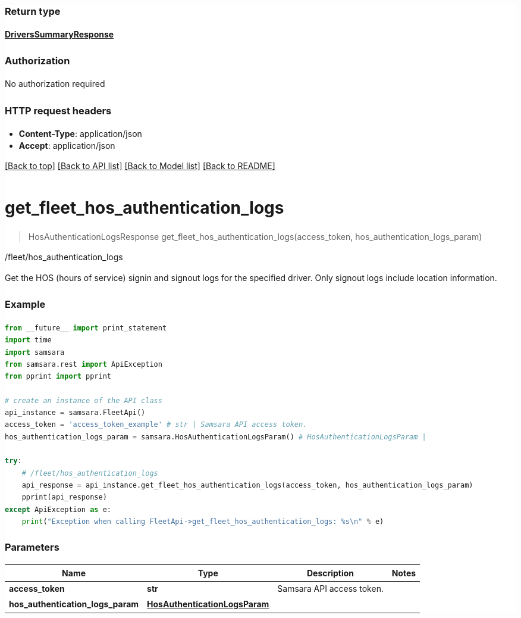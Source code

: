 ### Return type

[**DriversSummaryResponse**](DriversSummaryResponse.md)

### Authorization

No authorization required

### HTTP request headers

 - **Content-Type**: application/json
 - **Accept**: application/json

[[Back to top]](#) [[Back to API list]](../README.md#documentation-for-api-endpoints) [[Back to Model list]](../README.md#documentation-for-models) [[Back to README]](../README.md)

# **get_fleet_hos_authentication_logs**
> HosAuthenticationLogsResponse get_fleet_hos_authentication_logs(access_token, hos_authentication_logs_param)

/fleet/hos_authentication_logs

Get the HOS (hours of service) signin and signout logs for the specified driver. Only signout logs include location information.

### Example 
```python
from __future__ import print_statement
import time
import samsara
from samsara.rest import ApiException
from pprint import pprint

# create an instance of the API class
api_instance = samsara.FleetApi()
access_token = 'access_token_example' # str | Samsara API access token.
hos_authentication_logs_param = samsara.HosAuthenticationLogsParam() # HosAuthenticationLogsParam | 

try: 
    # /fleet/hos_authentication_logs
    api_response = api_instance.get_fleet_hos_authentication_logs(access_token, hos_authentication_logs_param)
    pprint(api_response)
except ApiException as e:
    print("Exception when calling FleetApi->get_fleet_hos_authentication_logs: %s\n" % e)
```

### Parameters

Name | Type | Description  | Notes
------------- | ------------- | ------------- | -------------
 **access_token** | **str**| Samsara API access token. | 
 **hos_authentication_logs_param** | [**HosAuthenticationLogsParam**](HosAuthenticationLogsParam.md)|  | 

